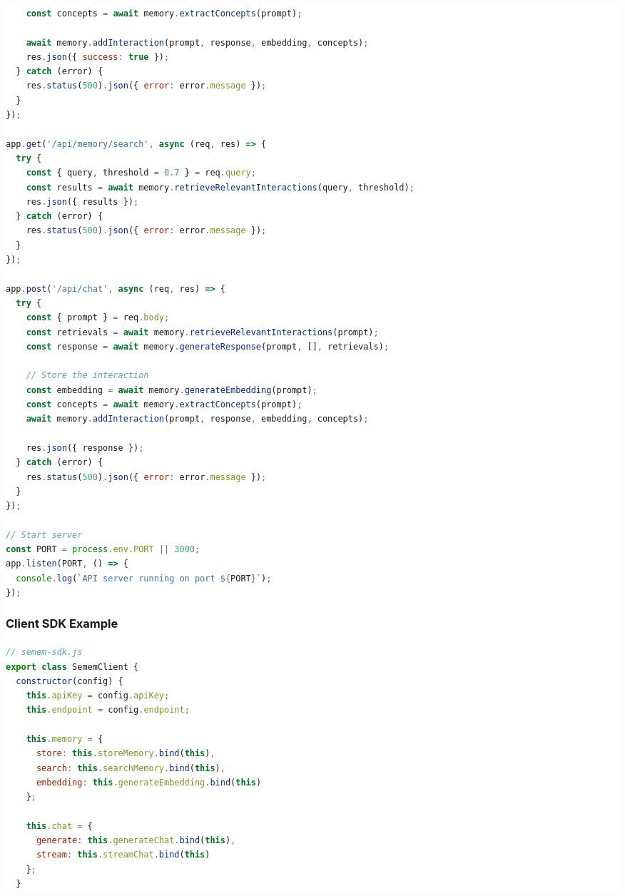 ```javascript
    const concepts = await memory.extractConcepts(prompt);
    
    await memory.addInteraction(prompt, response, embedding, concepts);
    res.json({ success: true });
  } catch (error) {
    res.status(500).json({ error: error.message });
  }
});

app.get('/api/memory/search', async (req, res) => {
  try {
    const { query, threshold = 0.7 } = req.query;
    const results = await memory.retrieveRelevantInteractions(query, threshold);
    res.json({ results });
  } catch (error) {
    res.status(500).json({ error: error.message });
  }
});

app.post('/api/chat', async (req, res) => {
  try {
    const { prompt } = req.body;
    const retrievals = await memory.retrieveRelevantInteractions(prompt);
    const response = await memory.generateResponse(prompt, [], retrievals);
    
    // Store the interaction
    const embedding = await memory.generateEmbedding(prompt);
    const concepts = await memory.extractConcepts(prompt);
    await memory.addInteraction(prompt, response, embedding, concepts);
    
    res.json({ response });
  } catch (error) {
    res.status(500).json({ error: error.message });
  }
});

// Start server
const PORT = process.env.PORT || 3000;
app.listen(PORT, () => {
  console.log(`API server running on port ${PORT}`);
});
```

### Client SDK Example

```javascript
// semem-sdk.js
export class SememClient {
  constructor(config) {
    this.apiKey = config.apiKey;
    this.endpoint = config.endpoint;
    
    this.memory = {
      store: this.storeMemory.bind(this),
      search: this.searchMemory.bind(this),
      embedding: this.generateEmbedding.bind(this)
    };
    
    this.chat = {
      generate: this.generateChat.bind(this),
      stream: this.streamChat.bind(this)
    };
  }
```